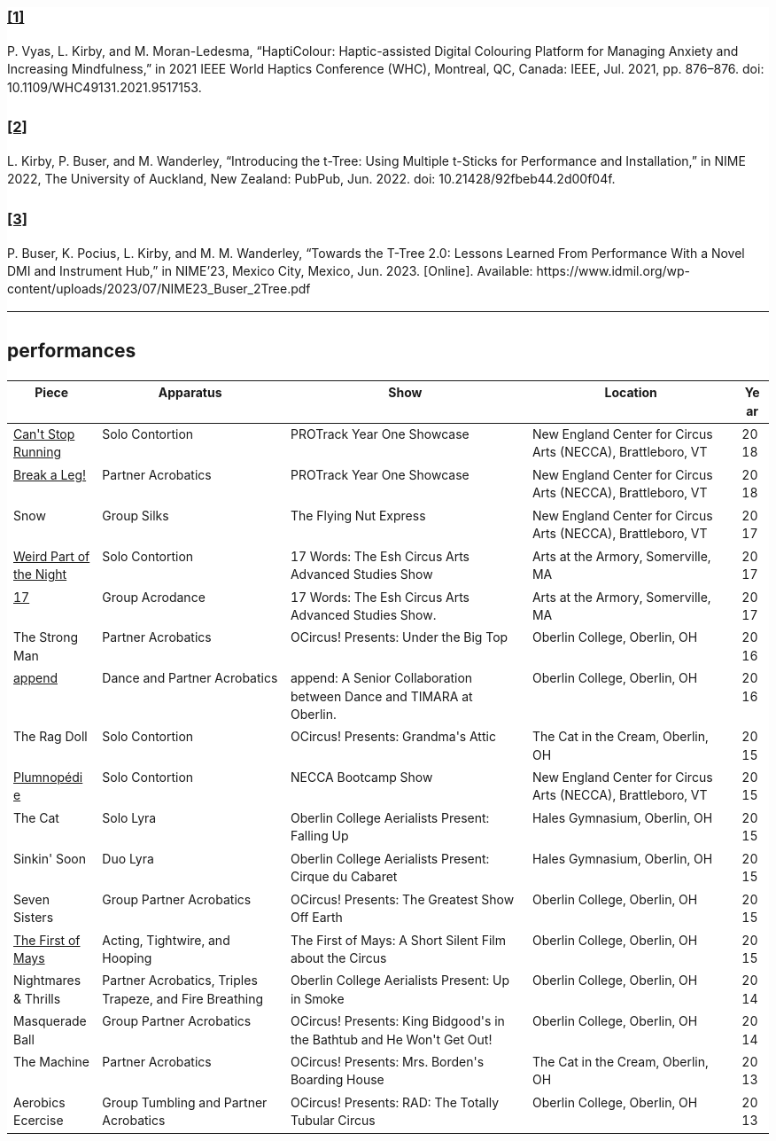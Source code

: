 <h3><a href="https://www.researchgate.net/publication/354083492_HaptiColour_Haptic-assisted_Digital_Colouring_Platform_for_Managing_Anxiety_and_Increasing_Mindfulness">[1]</a></h3> P. Vyas, L. Kirby, and M. Moran-Ledesma, “HaptiColour: Haptic-assisted Digital Colouring Platform for Managing Anxiety and Increasing Mindfulness,” in 2021 IEEE World Haptics Conference (WHC), Montreal, QC, Canada: IEEE, Jul. 2021, pp. 876–876. doi: 10.1109/WHC49131.2021.9517153.

<h3><a href="https://www.researchgate.net/publication/361590986_Introducing_the_t-Tree_Using_Multiple_t-Sticks_for_Performance_and_Installation">[2]</a></h3> L. Kirby, P. Buser, and M. Wanderley, “Introducing the t-Tree: Using Multiple t-Sticks for Performance and Installation,” in NIME 2022, The University of Auckland, New Zealand: PubPub, Jun. 2022. doi: 10.21428/92fbeb44.2d00f04f.

<h3><a href="https://www.researchgate.net/publication/374842656_Towards_the_T-Tree_20_Lessons_Learned_From_Performance_With_a_Novel_DMI_and_Instrument_Hub">[3]</a></h3> P. Buser, K. Pocius, L. Kirby, and M. M. Wanderley, “Towards the T-Tree 2.0: Lessons Learned From Performance With a Novel DMI and Instrument Hub,” in NIME’23, Mexico City, Mexico, Jun. 2023. [Online]. Available: https://www.idmil.org/wp-content/uploads/2023/07/NIME23_Buser_2Tree.pdf
<br>

---

## performances

| Piece                   | Apparatus                                                | Show                                                                   | Location                                                    | Year |
|-------------------------|----------------------------------------------------------|------------------------------------------------------------------------|-------------------------------------------------------------|------|
| <a href="../performance/necca/#cant-stop-running">Can't Stop Running</a> | Solo Contortion | PROTrack Year One Showcase                                     | New England Center for Circus Arts (NECCA), Brattleboro, VT | 2018 |
| <a href="../performance/necca/#break-a-leg">Break a Leg!</a> | Partner Acrobatics  | PROTrack Year One Showcase</a>                                         | New England Center for Circus Arts (NECCA), Brattleboro, VT | 2018 |
| Snow                    | Group Silks                                              | The Flying Nut Express                                                 | New England Center for Circus Arts (NECCA), Brattleboro, VT | 2017 |
| <a href="../performance/17-words/#weird-part-of-the-night">Weird Part of the Night</a> | Solo Contortion | 17 Words: The Esh Circus Arts Advanced Studies Show | Arts at the Armory, Somerville, MA                          | 2017 |
| <a href="../performance/17-words/#17">17</a> | Group Acrodance                     | 17 Words: The Esh Circus Arts Advanced Studies Show.                   | Arts at the Armory, Somerville, MA                          | 2017 |
| The Strong Man          | Partner Acrobatics                                       | OCircus! Presents: Under the Big Top                                   | Oberlin College, Oberlin, OH                                | 2016 |
| <a href="../performance/append/">append</a> | Dance and Partner Acrobatics         | append: A Senior Collaboration between Dance and TIMARA at Oberlin.    | Oberlin College, Oberlin, OH                                | 2016 |
| The Rag Doll            | Solo Contortion                                          | OCircus! Presents: Grandma's Attic                                     | The Cat in the Cream, Oberlin, OH                           | 2015 |
| <a href="../performance/necca/#plumnopédie">Plumnopédie</a> | Solo Contortion      | NECCA Bootcamp Show                                                    | New England Center for Circus Arts (NECCA), Brattleboro, VT | 2015 |
| The Cat                 | Solo Lyra                                                | Oberlin College Aerialists Present: Falling Up                         | Hales Gymnasium, Oberlin, OH                                | 2015 |
| Sinkin' Soon            | Duo Lyra                                                 | Oberlin College Aerialists Present: Cirque du Cabaret                  | Hales Gymnasium, Oberlin, OH                                | 2015 |
| Seven Sisters           | Group Partner Acrobatics                                 | OCircus! Presents: The Greatest Show Off Earth                         | Oberlin College, Oberlin, OH                                | 2015 |
| <a href="../projects/the-first-of-mays/">The First of Mays</a> | Acting, Tightwire, and Hooping | The First of Mays: A Short Silent Film about the Circus   | Oberlin College, Oberlin, OH                                | 2015 |
| Nightmares & Thrills    | Partner Acrobatics, Triples Trapeze, and  Fire Breathing | Oberlin College Aerialists Present: Up in Smoke                        | Oberlin College, Oberlin, OH                                | 2014 |
| Masquerade Ball         | Group Partner Acrobatics                                 | OCircus! Presents: King Bidgood's in the Bathtub and He Won't Get Out! | Oberlin College, Oberlin, OH                                | 2014 |
| The Machine             | Partner Acrobatics                                       | OCircus! Presents: Mrs. Borden's Boarding House                        | The Cat in the Cream, Oberlin, OH                           | 2013 |
| Aerobics Ecercise       | Group Tumbling and Partner Acrobatics                    | OCircus! Presents: RAD: The Totally Tubular Circus                     | Oberlin College, Oberlin, OH                                | 2013 |

